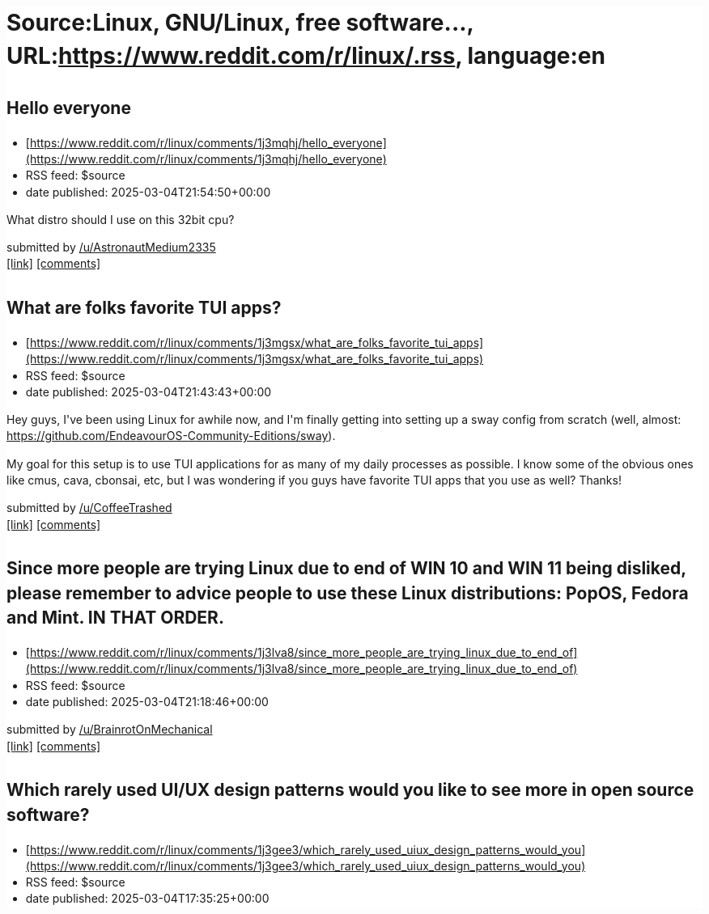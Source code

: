# Source:Linux, GNU/Linux, free software..., URL:https://www.reddit.com/r/linux/.rss, language:en

## Hello everyone
 - [https://www.reddit.com/r/linux/comments/1j3mqhj/hello_everyone](https://www.reddit.com/r/linux/comments/1j3mqhj/hello_everyone)
 - RSS feed: $source
 - date published: 2025-03-04T21:54:50+00:00

<div class="md"><p>What distro should I use on this 32bit cpu?</p> </div> &#32; submitted by &#32; <a href="https://www.reddit.com/user/AstronautMedium2335"> /u/AstronautMedium2335 </a> <br/> <span><a href="https://i.redd.it/vkl60xnevqme1.jpeg">[link]</a></span> &#32; <span><a href="https://www.reddit.com/r/linux/comments/1j3mqhj/hello_everyone/">[comments]</a></span>

## What are folks favorite TUI apps?
 - [https://www.reddit.com/r/linux/comments/1j3mgsx/what_are_folks_favorite_tui_apps](https://www.reddit.com/r/linux/comments/1j3mgsx/what_are_folks_favorite_tui_apps)
 - RSS feed: $source
 - date published: 2025-03-04T21:43:43+00:00

<div class="md"><p>Hey guys, I&#39;ve been using Linux for awhile now, and I&#39;m finally getting into setting up a sway config from scratch (well, almost: <a href="https://github.com/EndeavourOS-Community-Editions/sway">https://github.com/EndeavourOS-Community-Editions/sway</a>). </p> <p>My goal for this setup is to use TUI applications for as many of my daily processes as possible. I know some of the obvious ones like cmus, cava, cbonsai, etc, but I was wondering if you guys have favorite TUI apps that you use as well? Thanks! </p> </div> &#32; submitted by &#32; <a href="https://www.reddit.com/user/CoffeeTrashed"> /u/CoffeeTrashed </a> <br/> <span><a href="https://www.reddit.com/r/linux/comments/1j3mgsx/what_are_folks_favorite_tui_apps/">[link]</a></span> &#32; <span><a href="https://www.reddit.com/r/linux/comments/1j3mgsx/what_are_folks_favorite_tui_apps/">[comments]</a></span>

## Since more people are trying Linux due to end of WIN 10 and WIN 11 being disliked, please remember to advice people to use these Linux distributions: PopOS, Fedora and Mint. IN THAT ORDER.
 - [https://www.reddit.com/r/linux/comments/1j3lva8/since_more_people_are_trying_linux_due_to_end_of](https://www.reddit.com/r/linux/comments/1j3lva8/since_more_people_are_trying_linux_due_to_end_of)
 - RSS feed: $source
 - date published: 2025-03-04T21:18:46+00:00

&#32; submitted by &#32; <a href="https://www.reddit.com/user/BrainrotOnMechanical"> /u/BrainrotOnMechanical </a> <br/> <span><a href="https://i.redd.it/0uqbg8msoqme1.png">[link]</a></span> &#32; <span><a href="https://www.reddit.com/r/linux/comments/1j3lva8/since_more_people_are_trying_linux_due_to_end_of/">[comments]</a></span>

## Which rarely used UI/UX design patterns would you like to see more in open source software?
 - [https://www.reddit.com/r/linux/comments/1j3gee3/which_rarely_used_uiux_design_patterns_would_you](https://www.reddit.com/r/linux/comments/1j3gee3/which_rarely_used_uiux_design_patterns_would_you)
 - RSS feed: $source
 - date published: 2025-03-04T17:35:25+00:00
